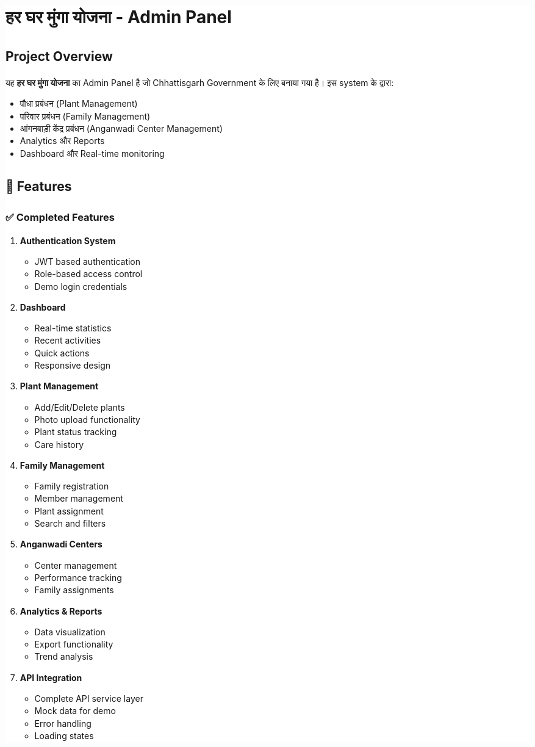 # हर घर मुंगा योजना - Admin Panel

## Project Overview

यह **हर घर मुंगा योजना** का Admin Panel है जो Chhattisgarh Government के लिए बनाया गया है। इस system के द्वारा:

- पौधा प्रबंधन (Plant Management)
- परिवार प्रबंधन (Family Management) 
- आंगनबाड़ी केंद्र प्रबंधन (Anganwadi Center Management)
- Analytics और Reports
- Dashboard और Real-time monitoring

## 🚀 Features

### ✅ Completed Features

1. **Authentication System**
   - JWT based authentication
   - Role-based access control
   - Demo login credentials

2. **Dashboard**
   - Real-time statistics
   - Recent activities
   - Quick actions
   - Responsive design

3. **Plant Management**
   - Add/Edit/Delete plants
   - Photo upload functionality
   - Plant status tracking
   - Care history

4. **Family Management**
   - Family registration
   - Member management
   - Plant assignment
   - Search and filters

5. **Anganwadi Centers**
   - Center management
   - Performance tracking
   - Family assignments

6. **Analytics & Reports**
   - Data visualization
   - Export functionality
   - Trend analysis

7. **API Integration**
   - Complete API service layer
   - Mock data for demo
   - Error handling
   - Loading states

